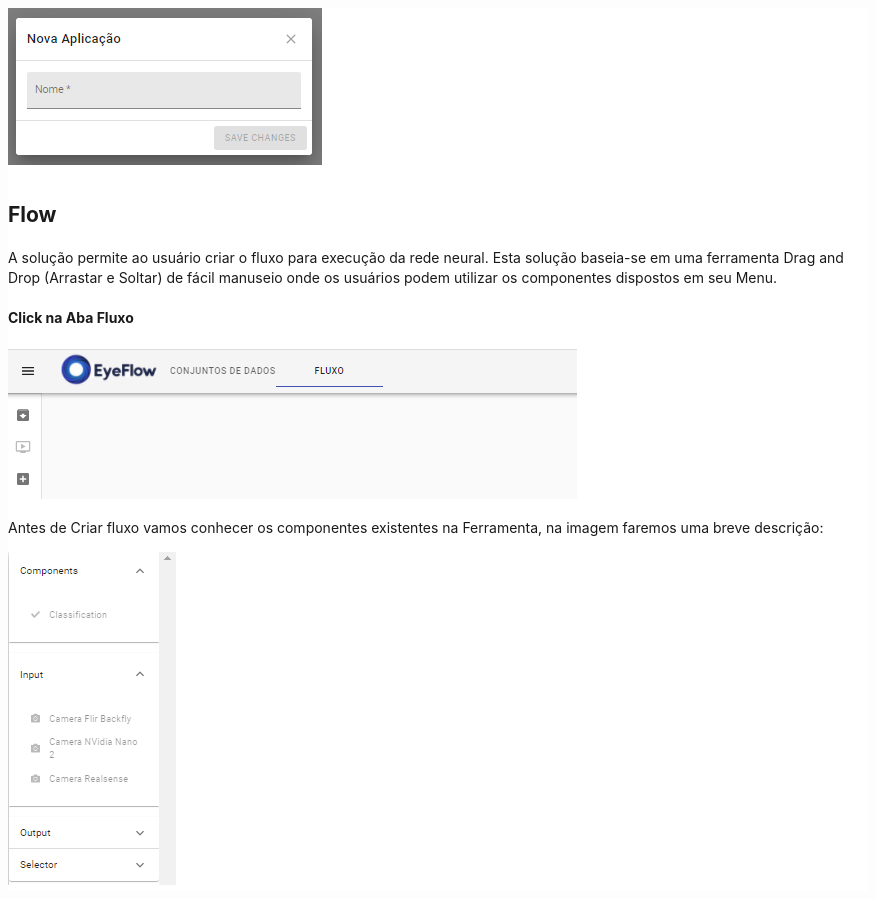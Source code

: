 ![](/screenshots/5aeb0464310d01fd998a3330b34ab08a.png)


## Flow

A solução permite ao usuário criar o fluxo para execução da rede neural.
Esta solução baseia-se em uma ferramenta Drag and Drop (Arrastar e Soltar)
de fácil manuseio onde os usuários podem utilizar os componentes dispostos
em seu Menu.

#### Click na Aba Fluxo

![](/screenshots/9624b3918209942bbedc3281fe844f9e.png)


Antes de Criar fluxo vamos conhecer os componentes existentes na Ferramenta, na imagem faremos uma breve descrição:

![](/screenshots/b9ee846a7bef5d5a7d875987ec191d01.png)